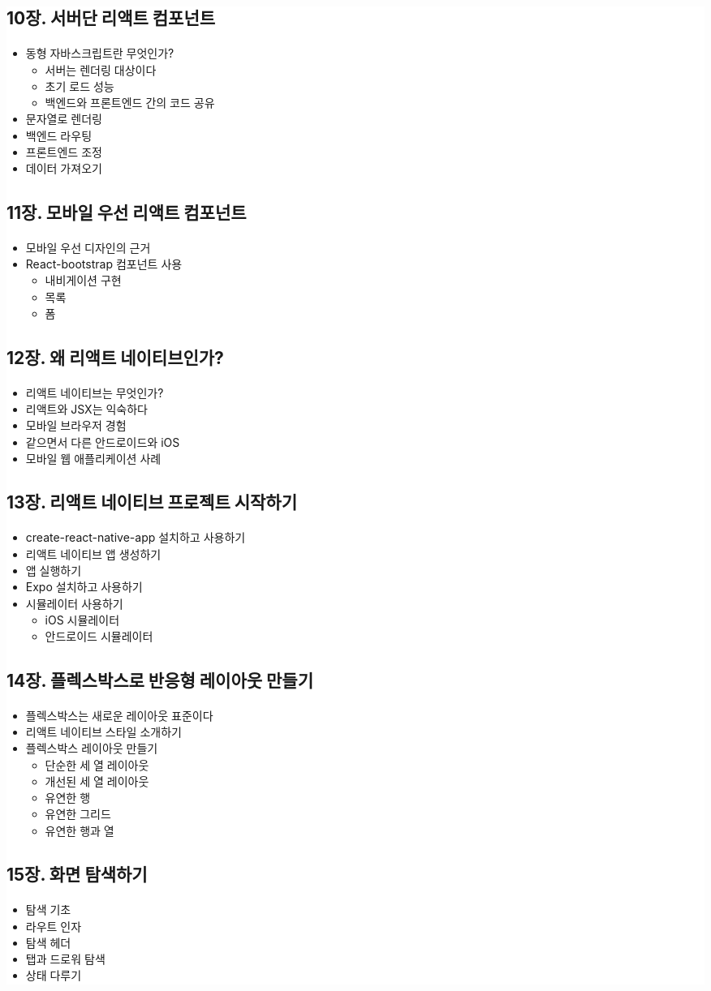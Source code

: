 
## 10장. 서버단 리액트 컴포넌트
* 동형 자바스크립트란 무엇인가?
	* 서버는 렌더링 대상이다
	* 초기 로드 성능
	* 백엔드와 프론트엔드 간의 코드 공유
* 문자열로 렌더링
* 백엔드 라우팅
* 프론트엔드 조정
* 데이터 가져오기


## 11장. 모바일 우선 리액트 컴포넌트
* 모바일 우선 디자인의 근거
* React-bootstrap 컴포넌트 사용
	* 내비게이션 구현
	* 목록
	* 폼


## 12장. 왜 리액트 네이티브인가?
* 리액트 네이티브는 무엇인가?
* 리액트와 JSX는 익숙하다
* 모바일 브라우저 경험
* 같으면서 다른 안드로이드와 iOS
* 모바일 웹 애플리케이션 사례


## 13장. 리액트 네이티브 프로젝트 시작하기
* create-react-native-app 설치하고 사용하기
* 리액트 네이티브 앱 생성하기
* 앱 실행하기
* Expo 설치하고 사용하기
* 시뮬레이터 사용하기
	* iOS 시뮬레이터
	* 안드로이드 시뮬레이터


## 14장. 플렉스박스로 반응형 레이아웃 만들기
* 플렉스박스는 새로운 레이아웃 표준이다
* 리액트 네이티브 스타일 소개하기
* 플렉스박스 레이아웃 만들기
	* 단순한 세 열 레이아웃
	* 개선된 세 열 레이아웃
	* 유연한 행
	* 유연한 그리드
	* 유연한 행과 열


## 15장. 화면 탐색하기
* 탐색 기초
* 라우트 인자
* 탐색 헤더
* 탭과 드로워 탐색
* 상태 다루기
